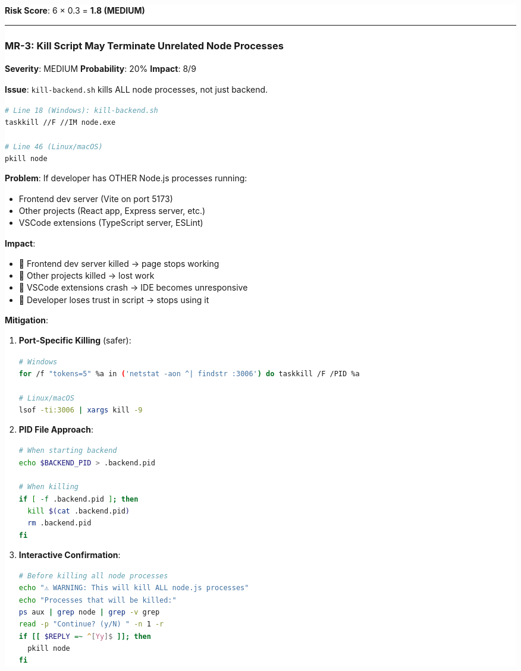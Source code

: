 **Risk Score**: 6 × 0.3 = **1.8 (MEDIUM)**

---

### MR-3: Kill Script May Terminate Unrelated Node Processes

**Severity**: MEDIUM
**Probability**: 20%
**Impact**: 8/9

**Issue**: `kill-backend.sh` kills ALL node processes, not just backend.

```bash
# Line 18 (Windows): kill-backend.sh
taskkill //F //IM node.exe

# Line 46 (Linux/macOS)
pkill node
```

**Problem**: If developer has OTHER Node.js processes running:
- Frontend dev server (Vite on port 5173)
- Other projects (React app, Express server, etc.)
- VSCode extensions (TypeScript server, ESLint)

**Impact**:
- 🔴 Frontend dev server killed → page stops working
- 🔴 Other projects killed → lost work
- 🔴 VSCode extensions crash → IDE becomes unresponsive
- 🔴 Developer loses trust in script → stops using it

**Mitigation**:

1. **Port-Specific Killing** (safer):
   ```bash
   # Windows
   for /f "tokens=5" %a in ('netstat -aon ^| findstr :3006') do taskkill /F /PID %a

   # Linux/macOS
   lsof -ti:3006 | xargs kill -9
   ```

2. **PID File Approach**:
   ```bash
   # When starting backend
   echo $BACKEND_PID > .backend.pid

   # When killing
   if [ -f .backend.pid ]; then
     kill $(cat .backend.pid)
     rm .backend.pid
   fi
   ```

3. **Interactive Confirmation**:
   ```bash
   # Before killing all node processes
   echo "⚠️ WARNING: This will kill ALL node.js processes"
   echo "Processes that will be killed:"
   ps aux | grep node | grep -v grep
   read -p "Continue? (y/N) " -n 1 -r
   if [[ $REPLY =~ ^[Yy]$ ]]; then
     pkill node
   fi
   ```
